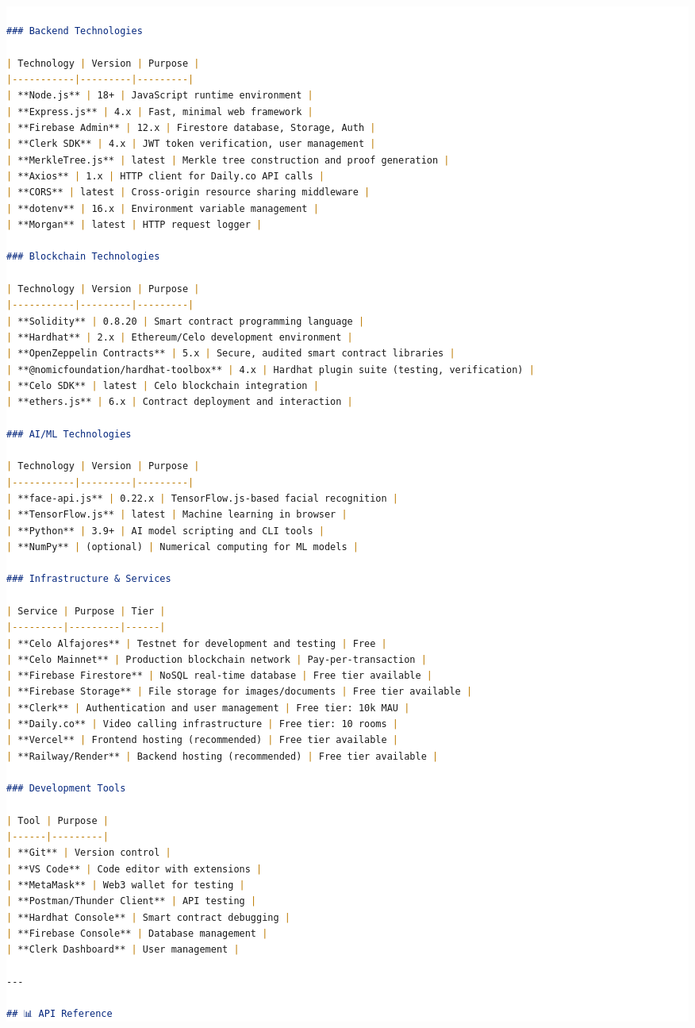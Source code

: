 ````markdown

### Backend Technologies

| Technology | Version | Purpose |
|-----------|---------|---------|
| **Node.js** | 18+ | JavaScript runtime environment |
| **Express.js** | 4.x | Fast, minimal web framework |
| **Firebase Admin** | 12.x | Firestore database, Storage, Auth |
| **Clerk SDK** | 4.x | JWT token verification, user management |
| **MerkleTree.js** | latest | Merkle tree construction and proof generation |
| **Axios** | 1.x | HTTP client for Daily.co API calls |
| **CORS** | latest | Cross-origin resource sharing middleware |
| **dotenv** | 16.x | Environment variable management |
| **Morgan** | latest | HTTP request logger |

### Blockchain Technologies

| Technology | Version | Purpose |
|-----------|---------|---------|
| **Solidity** | 0.8.20 | Smart contract programming language |
| **Hardhat** | 2.x | Ethereum/Celo development environment |
| **OpenZeppelin Contracts** | 5.x | Secure, audited smart contract libraries |
| **@nomicfoundation/hardhat-toolbox** | 4.x | Hardhat plugin suite (testing, verification) |
| **Celo SDK** | latest | Celo blockchain integration |
| **ethers.js** | 6.x | Contract deployment and interaction |

### AI/ML Technologies

| Technology | Version | Purpose |
|-----------|---------|---------|
| **face-api.js** | 0.22.x | TensorFlow.js-based facial recognition |
| **TensorFlow.js** | latest | Machine learning in browser |
| **Python** | 3.9+ | AI model scripting and CLI tools |
| **NumPy** | (optional) | Numerical computing for ML models |

### Infrastructure & Services

| Service | Purpose | Tier |
|---------|---------|------|
| **Celo Alfajores** | Testnet for development and testing | Free |
| **Celo Mainnet** | Production blockchain network | Pay-per-transaction |
| **Firebase Firestore** | NoSQL real-time database | Free tier available |
| **Firebase Storage** | File storage for images/documents | Free tier available |
| **Clerk** | Authentication and user management | Free tier: 10k MAU |
| **Daily.co** | Video calling infrastructure | Free tier: 10 rooms |
| **Vercel** | Frontend hosting (recommended) | Free tier available |
| **Railway/Render** | Backend hosting (recommended) | Free tier available |

### Development Tools

| Tool | Purpose |
|------|---------|
| **Git** | Version control |
| **VS Code** | Code editor with extensions |
| **MetaMask** | Web3 wallet for testing |
| **Postman/Thunder Client** | API testing |
| **Hardhat Console** | Smart contract debugging |
| **Firebase Console** | Database management |
| **Clerk Dashboard** | User management |

---

## 📊 API Reference
````